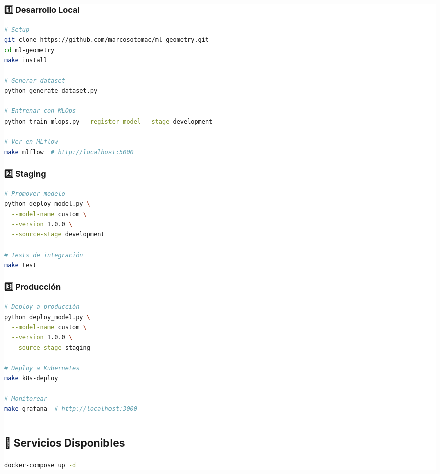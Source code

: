 ### 1️⃣ Desarrollo Local
```bash
# Setup
git clone https://github.com/marcosotomac/ml-geometry.git
cd ml-geometry
make install

# Generar dataset
python generate_dataset.py

# Entrenar con MLOps
python train_mlops.py --register-model --stage development

# Ver en MLflow
make mlflow  # http://localhost:5000
```

### 2️⃣ Staging
```bash
# Promover modelo
python deploy_model.py \
  --model-name custom \
  --version 1.0.0 \
  --source-stage development

# Tests de integración
make test
```

### 3️⃣ Producción
```bash
# Deploy a producción
python deploy_model.py \
  --model-name custom \
  --version 1.0.0 \
  --source-stage staging

# Deploy a Kubernetes
make k8s-deploy

# Monitorear
make grafana  # http://localhost:3000
```

---

## 🐳 Servicios Disponibles

```bash
docker-compose up -d
```
